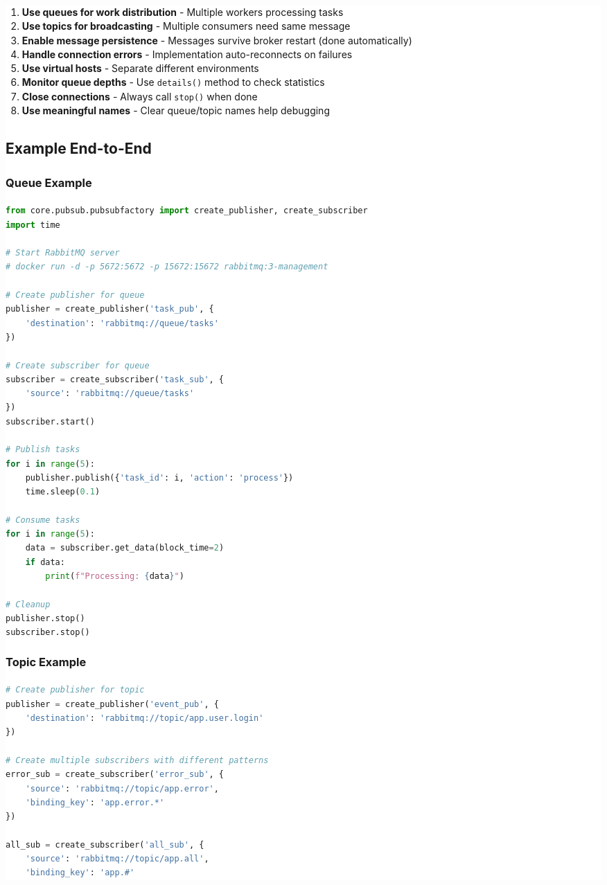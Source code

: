 1. **Use queues for work distribution** - Multiple workers processing tasks
2. **Use topics for broadcasting** - Multiple consumers need same message
3. **Enable message persistence** - Messages survive broker restart (done automatically)
4. **Handle connection errors** - Implementation auto-reconnects on failures
5. **Use virtual hosts** - Separate different environments
6. **Monitor queue depths** - Use `details()` method to check statistics
7. **Close connections** - Always call `stop()` when done
8. **Use meaningful names** - Clear queue/topic names help debugging

## Example End-to-End

### Queue Example

```python
from core.pubsub.pubsubfactory import create_publisher, create_subscriber
import time

# Start RabbitMQ server
# docker run -d -p 5672:5672 -p 15672:15672 rabbitmq:3-management

# Create publisher for queue
publisher = create_publisher('task_pub', {
    'destination': 'rabbitmq://queue/tasks'
})

# Create subscriber for queue
subscriber = create_subscriber('task_sub', {
    'source': 'rabbitmq://queue/tasks'
})
subscriber.start()

# Publish tasks
for i in range(5):
    publisher.publish({'task_id': i, 'action': 'process'})
    time.sleep(0.1)

# Consume tasks
for i in range(5):
    data = subscriber.get_data(block_time=2)
    if data:
        print(f"Processing: {data}")

# Cleanup
publisher.stop()
subscriber.stop()
```

### Topic Example

```python
# Create publisher for topic
publisher = create_publisher('event_pub', {
    'destination': 'rabbitmq://topic/app.user.login'
})

# Create multiple subscribers with different patterns
error_sub = create_subscriber('error_sub', {
    'source': 'rabbitmq://topic/app.error',
    'binding_key': 'app.error.*'
})

all_sub = create_subscriber('all_sub', {
    'source': 'rabbitmq://topic/app.all',
    'binding_key': 'app.#'
```